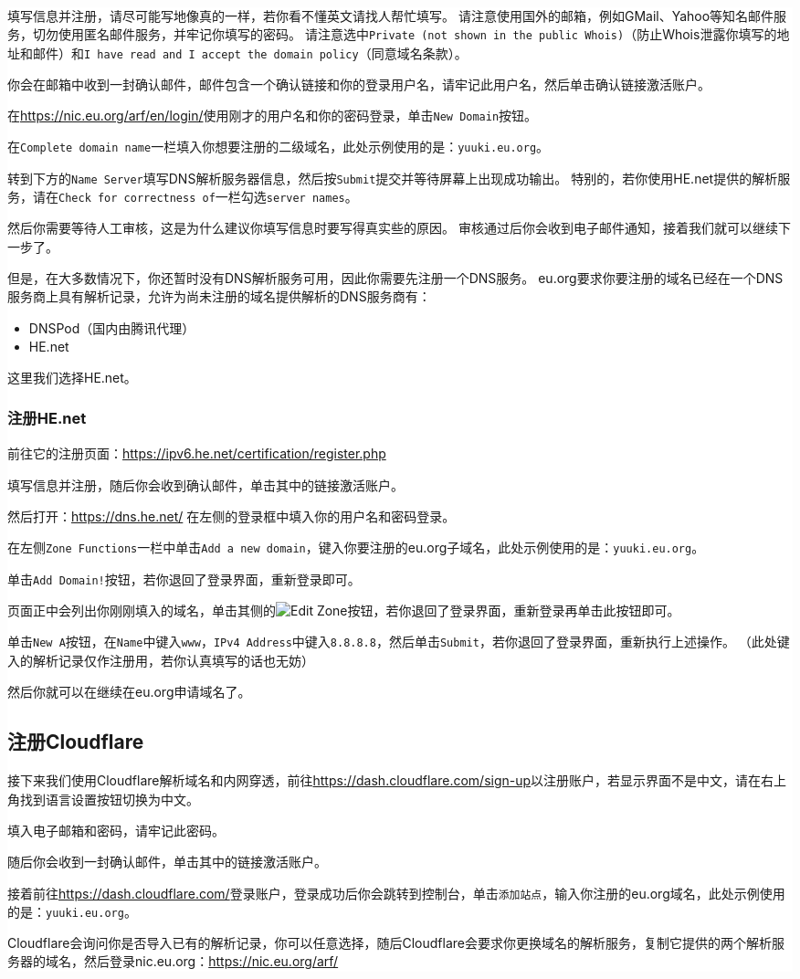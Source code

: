 填写信息并注册，请尽可能写地像真的一样，若你看不懂英文请找人帮忙填写。
请注意使用国外的邮箱，例如GMail、Yahoo等知名邮件服务，切勿使用匿名邮件服务，并牢记你填写的密码。
请注意选中`Private (not shown in the public Whois)`（防止Whois泄露你填写的地址和邮件）和`I have read and I accept the domain policy`（同意域名条款）。

你会在邮箱中收到一封确认邮件，邮件包含一个确认链接和你的登录用户名，请牢记此用户名，然后单击确认链接激活账户。

在<https://nic.eu.org/arf/en/login/>使用刚才的用户名和你的密码登录，单击`New Domain`按钮。

在`Complete domain name`一栏填入你想要注册的二级域名，此处示例使用的是：`yuuki.eu.org`。

转到下方的`Name Server`填写DNS解析服务器信息，然后按`Submit`提交并等待屏幕上出现成功输出。
特别的，若你使用HE.net提供的解析服务，请在`Check for correctness of`一栏勾选`server names`。

然后你需要等待人工审核，这是为什么建议你填写信息时要写得真实些的原因。
审核通过后你会收到电子邮件通知，接着我们就可以继续下一步了。

但是，在大多数情况下，你还暂时没有DNS解析服务可用，因此你需要先注册一个DNS服务。
eu.org要求你要注册的域名已经在一个DNS服务商上具有解析记录，允许为尚未注册的域名提供解析的DNS服务商有：
- DNSPod（国内由腾讯代理）
- HE.net

这里我们选择HE.net。

### 注册HE.net
前往它的注册页面：<https://ipv6.he.net/certification/register.php>

填写信息并注册，随后你会收到确认邮件，单击其中的链接激活账户。

然后打开：<https://dns.he.net/>
在左侧的登录框中填入你的用户名和密码登录。

在左侧`Zone Functions`一栏中单击`Add a new domain`，键入你要注册的eu.org子域名，此处示例使用的是：`yuuki.eu.org`。

单击`Add Domain!`按钮，若你退回了登录界面，重新登录即可。

页面正中会列出你刚刚填入的域名，单击其侧的![Edit Zone](https://dns.he.net/include/images/pencil.png)按钮，若你退回了登录界面，重新登录再单击此按钮即可。

单击`New A`按钮，在`Name`中键入`www`，`IPv4 Address`中键入`8.8.8.8`，然后单击`Submit`，若你退回了登录界面，重新执行上述操作。
（此处键入的解析记录仅作注册用，若你认真填写的话也无妨）

然后你就可以在继续在eu.org申请域名了。

## 注册Cloudflare

接下来我们使用Cloudflare解析域名和内网穿透，前往<https://dash.cloudflare.com/sign-up>以注册账户，若显示界面不是中文，请在右上角找到语言设置按钮切换为中文。

填入电子邮箱和密码，请牢记此密码。

随后你会收到一封确认邮件，单击其中的链接激活账户。

接着前往<https://dash.cloudflare.com/>登录账户，登录成功后你会跳转到控制台，单击`添加站点`，输入你注册的eu.org域名，此处示例使用的是：`yuuki.eu.org`。

Cloudflare会询问你是否导入已有的解析记录，你可以任意选择，随后Cloudflare会要求你更换域名的解析服务，复制它提供的两个解析服务器的域名，然后登录nic.eu.org：<https://nic.eu.org/arf/>
